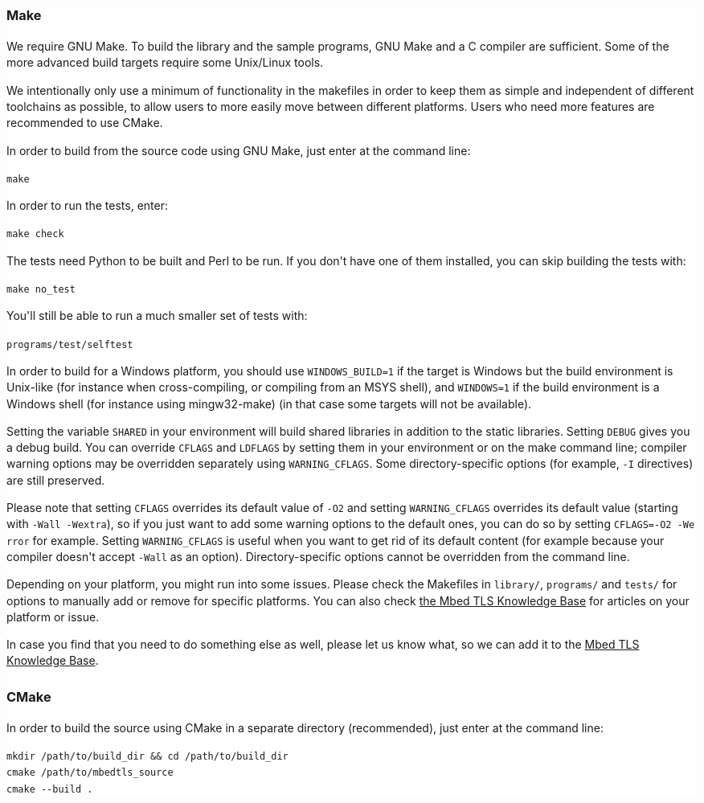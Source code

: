 ### Make

We require GNU Make. To build the library and the sample programs, GNU Make and a C compiler are sufficient. Some of the more advanced build targets require some Unix/Linux tools.

We intentionally only use a minimum of functionality in the makefiles in order to keep them as simple and independent of different toolchains as possible, to allow users to more easily move between different platforms. Users who need more features are recommended to use CMake.

In order to build from the source code using GNU Make, just enter at the command line:

    make

In order to run the tests, enter:

    make check

The tests need Python to be built and Perl to be run. If you don't have one of them installed, you can skip building the tests with:

    make no_test

You'll still be able to run a much smaller set of tests with:

    programs/test/selftest

In order to build for a Windows platform, you should use `WINDOWS_BUILD=1` if the target is Windows but the build environment is Unix-like (for instance when cross-compiling, or compiling from an MSYS shell), and `WINDOWS=1` if the build environment is a Windows shell (for instance using mingw32-make) (in that case some targets will not be available).

Setting the variable `SHARED` in your environment will build shared libraries in addition to the static libraries. Setting `DEBUG` gives you a debug build. You can override `CFLAGS` and `LDFLAGS` by setting them in your environment or on the make command line; compiler warning options may be overridden separately using `WARNING_CFLAGS`. Some directory-specific options (for example, `-I` directives) are still preserved.

Please note that setting `CFLAGS` overrides its default value of `-O2` and setting `WARNING_CFLAGS` overrides its default value (starting with `-Wall -Wextra`), so if you just want to add some warning options to the default ones, you can do so by setting `CFLAGS=-O2 -Werror` for example. Setting `WARNING_CFLAGS` is useful when you want to get rid of its default content (for example because your compiler doesn't accept `-Wall` as an option). Directory-specific options cannot be overridden from the command line.

Depending on your platform, you might run into some issues. Please check the Makefiles in `library/`, `programs/` and `tests/` for options to manually add or remove for specific platforms. You can also check [the Mbed TLS Knowledge Base](https://mbed-tls.readthedocs.io/en/latest/kb/) for articles on your platform or issue.

In case you find that you need to do something else as well, please let us know what, so we can add it to the [Mbed TLS Knowledge Base](https://mbed-tls.readthedocs.io/en/latest/kb/).

### CMake

In order to build the source using CMake in a separate directory (recommended), just enter at the command line:

    mkdir /path/to/build_dir && cd /path/to/build_dir
    cmake /path/to/mbedtls_source
    cmake --build .
